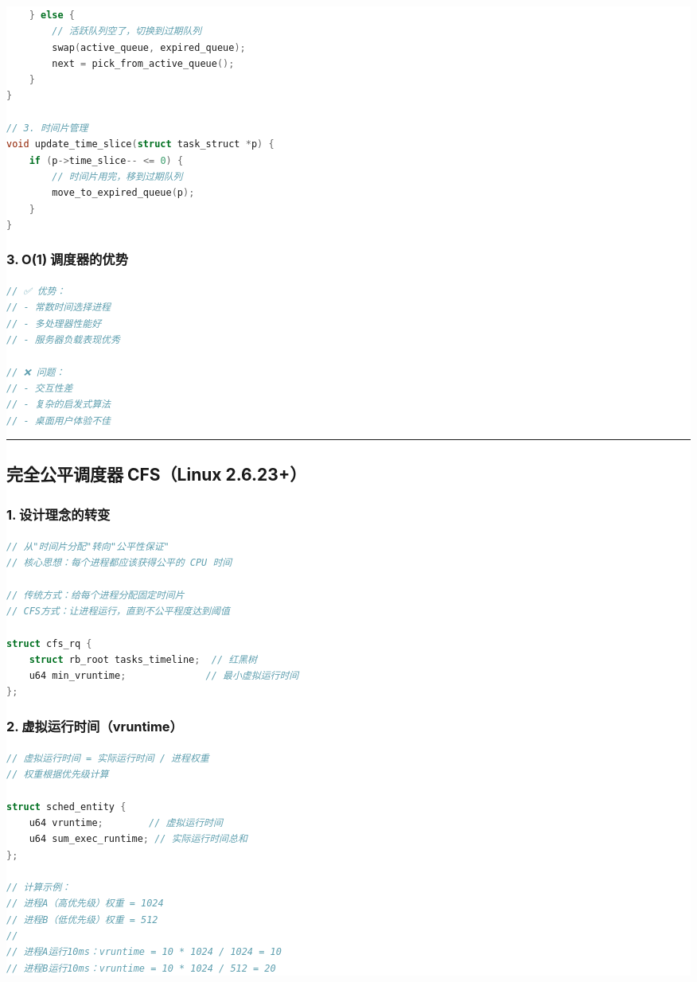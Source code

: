 ```c
    } else {
        // 活跃队列空了，切换到过期队列
        swap(active_queue, expired_queue);
        next = pick_from_active_queue();
    }
}

// 3. 时间片管理
void update_time_slice(struct task_struct *p) {
    if (p->time_slice-- <= 0) {
        // 时间片用完，移到过期队列
        move_to_expired_queue(p);
    }
}
```

### 3. **O(1) 调度器的优势**
```c
// ✅ 优势：
// - 常数时间选择进程
// - 多处理器性能好
// - 服务器负载表现优秀

// ❌ 问题：
// - 交互性差
// - 复杂的启发式算法
// - 桌面用户体验不佳
```

---

## 完全公平调度器 CFS（Linux 2.6.23+）

### 1. **设计理念的转变**
```c
// 从"时间片分配"转向"公平性保证"
// 核心思想：每个进程都应该获得公平的 CPU 时间

// 传统方式：给每个进程分配固定时间片
// CFS方式：让进程运行，直到不公平程度达到阈值

struct cfs_rq {
    struct rb_root tasks_timeline;  // 红黑树
    u64 min_vruntime;              // 最小虚拟运行时间
};
```

### 2. **虚拟运行时间（vruntime）**
```c
// 虚拟运行时间 = 实际运行时间 / 进程权重
// 权重根据优先级计算

struct sched_entity {
    u64 vruntime;        // 虚拟运行时间
    u64 sum_exec_runtime; // 实际运行时间总和
};

// 计算示例：
// 进程A（高优先级）权重 = 1024
// 进程B（低优先级）权重 = 512
// 
// 进程A运行10ms：vruntime = 10 * 1024 / 1024 = 10
// 进程B运行10ms：vruntime = 10 * 1024 / 512 = 20
```